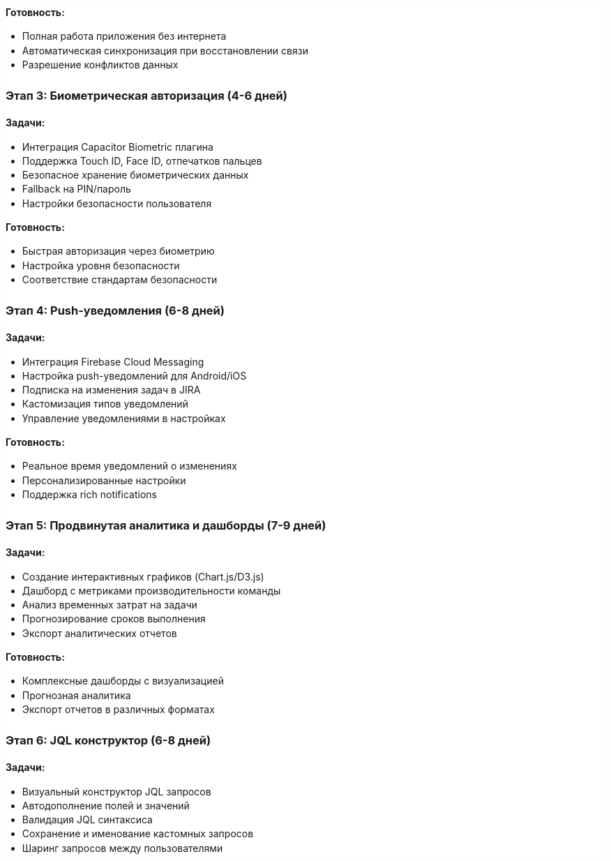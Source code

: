 **Готовность:**
- Полная работа приложения без интернета
- Автоматическая синхронизация при восстановлении связи
- Разрешение конфликтов данных

### Этап 3: Биометрическая авторизация (4-6 дней)
**Задачи:**
- Интеграция Capacitor Biometric плагина
- Поддержка Touch ID, Face ID, отпечатков пальцев
- Безопасное хранение биометрических данных
- Fallback на PIN/пароль
- Настройки безопасности пользователя

**Готовность:**
- Быстрая авторизация через биометрию
- Настройка уровня безопасности
- Соответствие стандартам безопасности

### Этап 4: Push-уведомления (6-8 дней)
**Задачи:**
- Интеграция Firebase Cloud Messaging
- Настройка push-уведомлений для Android/iOS
- Подписка на изменения задач в JIRA
- Кастомизация типов уведомлений
- Управление уведомлениями в настройках

**Готовность:**
- Реальное время уведомлений о изменениях
- Персонализированные настройки
- Поддержка rich notifications

### Этап 5: Продвинутая аналитика и дашборды (7-9 дней)
**Задачи:**
- Создание интерактивных графиков (Chart.js/D3.js)
- Дашборд с метриками производительности команды
- Анализ временных затрат на задачи
- Прогнозирование сроков выполнения
- Экспорт аналитических отчетов

**Готовность:**
- Комплексные дашборды с визуализацией
- Прогнозная аналитика
- Экспорт отчетов в различных форматах

### Этап 6: JQL конструктор (6-8 дней)
**Задачи:**
- Визуальный конструктор JQL запросов
- Автодополнение полей и значений
- Валидация JQL синтаксиса
- Сохранение и именование кастомных запросов
- Шаринг запросов между пользователями

